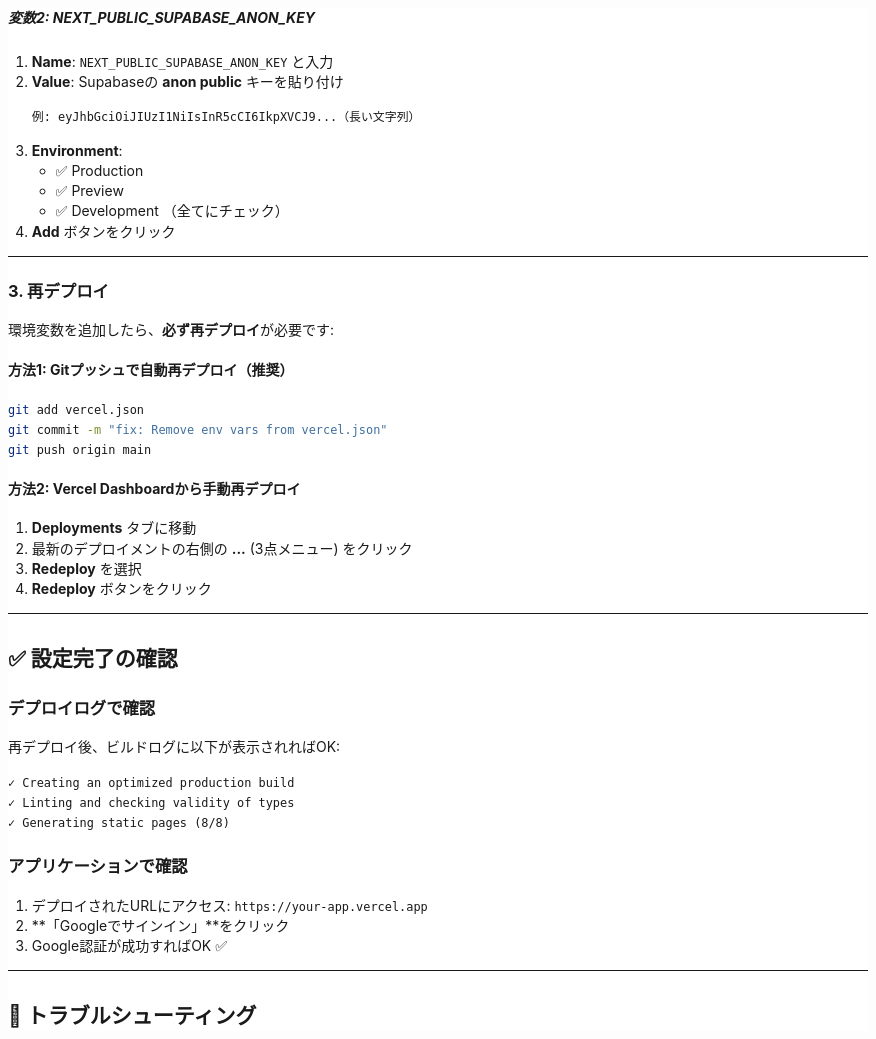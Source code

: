 ##### 変数2: NEXT_PUBLIC_SUPABASE_ANON_KEY
1. **Name**: `NEXT_PUBLIC_SUPABASE_ANON_KEY` と入力
2. **Value**: Supabaseの **anon public** キーを貼り付け
   ```
   例: eyJhbGciOiJIUzI1NiIsInR5cCI6IkpXVCJ9...（長い文字列）
   ```
3. **Environment**: 
   - ✅ Production
   - ✅ Preview  
   - ✅ Development
   （全てにチェック）
4. **Add** ボタンをクリック

---

### 3. 再デプロイ

環境変数を追加したら、**必ず再デプロイ**が必要です:

#### 方法1: Gitプッシュで自動再デプロイ（推奨）
```bash
git add vercel.json
git commit -m "fix: Remove env vars from vercel.json"
git push origin main
```

#### 方法2: Vercel Dashboardから手動再デプロイ
1. **Deployments** タブに移動
2. 最新のデプロイメントの右側の **...** (3点メニュー) をクリック
3. **Redeploy** を選択
4. **Redeploy** ボタンをクリック

---

## ✅ 設定完了の確認

### デプロイログで確認
再デプロイ後、ビルドログに以下が表示されればOK:

```
✓ Creating an optimized production build
✓ Linting and checking validity of types
✓ Generating static pages (8/8)
```

### アプリケーションで確認
1. デプロイされたURLにアクセス: `https://your-app.vercel.app`
2. **「Googleでサインイン」**をクリック
3. Google認証が成功すればOK ✅

---

## 🐛 トラブルシューティング
